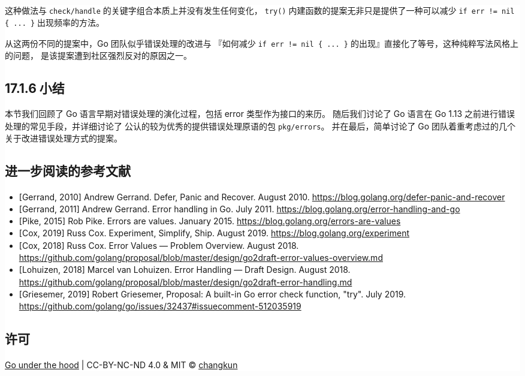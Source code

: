 这种做法与 `check/handle` 的关键字组合本质上并没有发生任何变化，
`try()` 内建函数的提案无非只是提供了一种可以减少 `if err != nil { ... }` 出现频率的方法。

从这两份不同的提案中，Go 团队似乎错误处理的改进与
『如何减少 `if err != nil { ... }` 的出现』直接化了等号，这种纯粹写法风格上的问题，
是该提案遭到社区强烈反对的原因之一。



## 17.1.6 小结

本节我们回顾了 Go 语言早期对错误处理的演化过程，包括 error 类型作为接口的来历。
随后我们讨论了 Go 语言在 Go 1.13 之前进行错误处理的常见手段，并详细讨论了
公认的较为优秀的提供错误处理原语的包 `pkg/errors`。
并在最后，简单讨论了 Go 团队着重考虑过的几个关于改进错误处理方式的提案。

## 进一步阅读的参考文献

- [Gerrand, 2010] Andrew Gerrand. Defer, Panic and Recover. August 2010. https://blog.golang.org/defer-panic-and-recover
- [Gerrand, 2011] Andrew Gerrand. Error handling in Go. July 2011. https://blog.golang.org/error-handling-and-go
- [Pike, 2015] Rob Pike. Errors are values. January 2015. https://blog.golang.org/errors-are-values
- [Cox, 2019] Russ Cox. Experiment, Simplify, Ship. August 2019. https://blog.golang.org/experiment
- [Cox, 2018] Russ Cox. Error Values — Problem Overview. August 2018. https://github.com/golang/proposal/blob/master/design/go2draft-error-values-overview.md
- [Lohuizen, 2018] Marcel van Lohuizen. Error Handling — Draft Design. August 2018. https://github.com/golang/proposal/blob/master/design/go2draft-error-handling.md
- [Griesemer, 2019] Robert Griesemer, Proposal: A built-in Go error check function, "try". July 2019. https://github.com/golang/go/issues/32437#issuecomment-512035919

## 许可

[Go under the hood](https://github.com/changkun/go-under-the-hood) | CC-BY-NC-ND 4.0 & MIT &copy; [changkun](https://changkun.de)